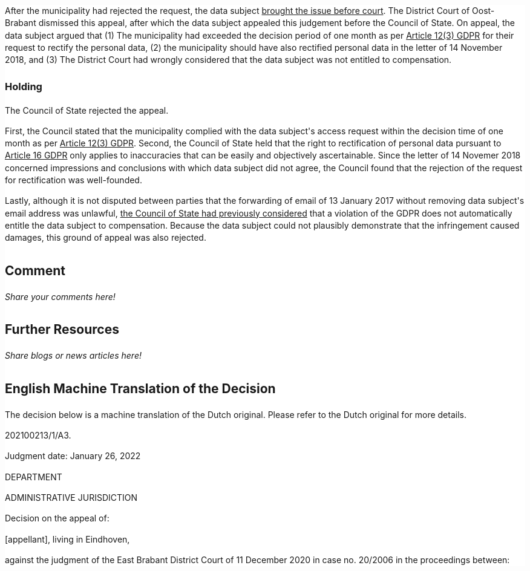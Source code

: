 After the municipality had rejected the request, the data subject [brought the issue before court](https://uitspraken.rechtspraak.nl/inziendocument?id=ECLI:NL:RBOVE:2019:1827). The District Court of Oost-Brabant dismissed this appeal, after which the data subject appealed this judgement before the Council of State. On appeal, the data subject argued that (1) The municipality had exceeded the decision period of one month as per [Article 12(3) GDPR](/index.php?title=Article_12_GDPR#3 "Article 12 GDPR") for their request to rectify the personal data, (2) the municipality should have also rectified personal data in the letter of 14 November 2018, and (3) The District Court had wrongly considered that the data subject was not entitled to compensation.

### Holding

The Council of State rejected the appeal.

First, the Council stated that the municipality complied with the data subject's access request within the decision time of one month as per [Article 12(3) GDPR](/index.php?title=Article_12_GDPR#3 "Article 12 GDPR"). Second, the Council of State held that the right to rectification of personal data pursuant to [Article 16 GDPR](/index.php?title=Article_16_GDPR "Article 16 GDPR") only applies to inaccuracies that can be easily and objectively ascertainable. Since the letter of 14 Novemer 2018 concerned impressions and conclusions with which data subject did not agree, the Council found that the rejection of the request for rectification was well-founded.

Lastly, although it is not disputed between parties that the forwarding of email of 13 January 2017 without removing data subject's email address was unlawful, [the Council of State had previously considered](https://uitspraken.rechtspraak.nl/inziendocument?id=ECLI:NL:RVS:2020:899&showbutton=true&keyword=ECLI%3aNL%3aRVS%3a2020%3a899) that a violation of the GDPR does not automatically entitle the data subject to compensation. Because the data subject could not plausibly demonstrate that the infringement caused damages, this ground of appeal was also rejected.

## Comment

_Share your comments here!_

## Further Resources

_Share blogs or news articles here!_

## English Machine Translation of the Decision

The decision below is a machine translation of the Dutch original. Please refer to the Dutch original for more details.

202100213/1/A3.

Judgment date: January 26, 2022

DEPARTMENT

ADMINISTRATIVE JURISDICTION

Decision on the appeal of:

\[appellant\], living in Eindhoven,

against the judgment of the East Brabant District Court of 11 December 2020 in case no. 20/2006 in the proceedings between:
